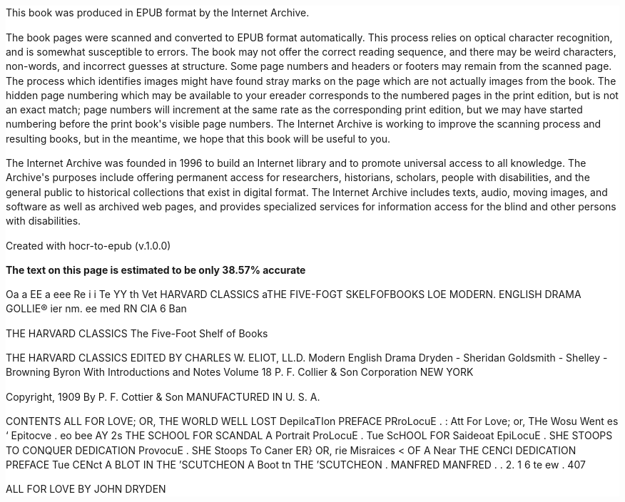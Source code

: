 ##

This book was produced in EPUB format by the Internet Archive.

The book pages were scanned and converted to EPUB format automatically. This process relies on optical character recognition, and is somewhat susceptible to errors. The book may not offer the correct reading sequence, and there may be weird characters, non-words, and incorrect guesses at structure. Some page numbers and headers or footers may remain from the scanned page. The process which identifies images might have found stray marks on the page which are not actually images from the book. The hidden page numbering which may be available to your ereader corresponds to the numbered pages in the print edition, but is not an exact match; page numbers will increment at the same rate as the corresponding print edition, but we may have started numbering before the print book's visible page numbers. The Internet Archive is working to improve the scanning process and resulting books, but in the meantime, we hope that this book will be useful to you.

The Internet Archive was founded in 1996 to build an Internet library and to promote universal access to all knowledge. The Archive's purposes include offering permanent access for researchers, historians, scholars, people with disabilities, and the general public to historical collections that exist in digital format. The Internet Archive includes texts, audio, moving images, and software as well as archived web pages, and provides specialized services for information access for the blind and other persons with disabilities.

Created with hocr-to-epub (v.1.0.0)

**The text on this page is estimated to be only 38.57% accurate**

Oa a EE a eee Re i i Te YY th Vet HARVARD CLASSICS aTHE FIVE-FOGT SKELFOFBOOKS LOE MODERN. ENGLISH DRAMA GOLLIE® ier nm. ee med RN CIA 6 Ban

THE HARVARD CLASSICS The Five-Foot Shelf of Books

THE HARVARD CLASSICS EDITED BY CHARLES W. ELIOT, LL.D. Modern English Drama Dryden - Sheridan Goldsmith - Shelley - Browning Byron With Introductions and Notes Volume 18 P. F. Collier & Son Corporation NEW YORK

Copyright, 1909 By P. F. Cottier & Son MANUFACTURED IN U. S. A.

CONTENTS ALL FOR LOVE; OR, THE WORLD WELL LOST DepiIcaTIon PREFACE PRroLocuE . : Att For Love; or, THe Wosu Went es ‘ Epitocve . eo bee AY 2s THE SCHOOL FOR SCANDAL A Portrait ProLocuE . Tue ScHOOL FOR Saideoat EpiLocuE . SHE STOOPS TO CONQUER DEDICATION ProvocuE . SHE Stoops To Caner ER} OR, rie Misraices < OF A Near THE CENCI DEDICATION PREFACE Tue CENct A BLOT IN THE ’SCUTCHEON A Boot tn THE ’SCUTCHEON . MANFRED MANFRED . . 2. 1 6 te ew . 407

ALL FOR LOVE BY JOHN DRYDEN
